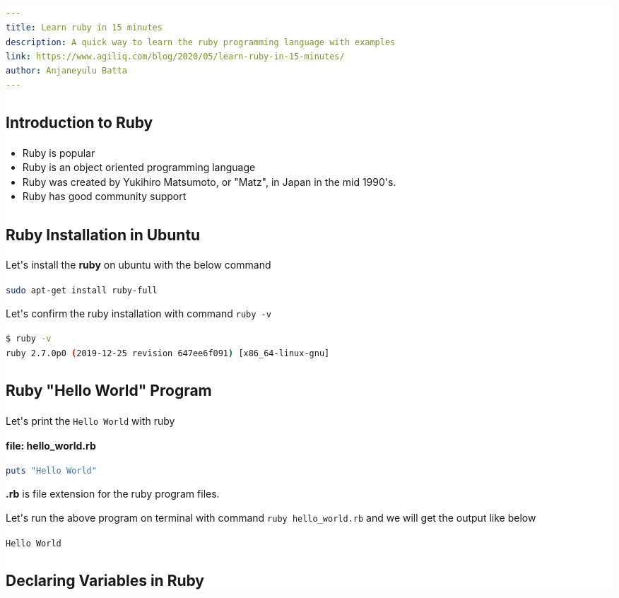 ```yaml
---
title: Learn ruby in 15 minutes
description: A quick way to learn the ruby programming language with examples
link: https://www.agiliq.com/blog/2020/05/learn-ruby-in-15-minutes/
author: Anjaneyulu Batta
---
```


## Introduction to Ruby

- Ruby is popular
- Ruby is an object oriented programming language
- Ruby was created by Yukihiro Matsumoto, or "Matz", in Japan in the mid 1990's.
- Ruby has good community support

## Ruby Installation in Ubuntu

Let's install the **ruby** on ubuntu with the below command

```bash
sudo apt-get install ruby-full

```

Let's confirm the ruby installation with command `ruby -v`

```bash
$ ruby -v
ruby 2.7.0p0 (2019-12-25 revision 647ee6f091) [x86_64-linux-gnu]

```

## Ruby "Hello World" Program

Let's print the `Hello World` with ruby

**file: hello_world.rb**

```ruby
puts "Hello World"

```

**.rb** is file extension for the ruby program files.

Let's run the above program on terminal with command `ruby hello_world.rb`
and we will get the output like below

```bash
Hello World

```

## Declaring Variables in Ruby
